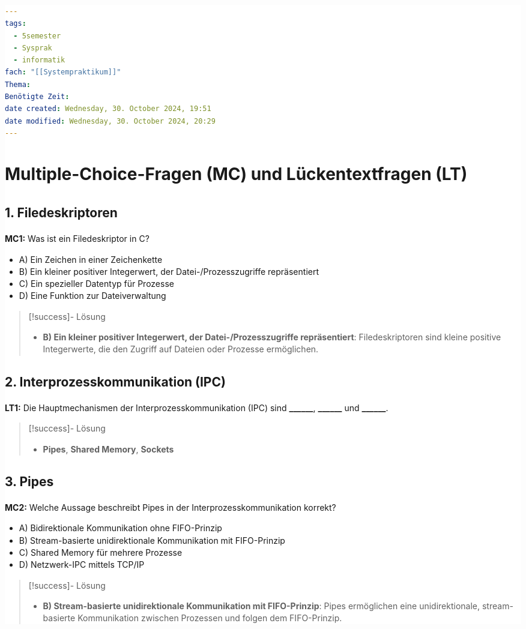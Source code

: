 ```yaml
---
tags:
  - 5semester
  - Sysprak
  - informatik
fach: "[[Systempraktikum]]"
Thema:
Benötigte Zeit:
date created: Wednesday, 30. October 2024, 19:51
date modified: Wednesday, 30. October 2024, 20:29
---
```


# **Multiple-Choice-Fragen (MC) und Lückentextfragen (LT)**

## **1. Filedeskriptoren**

**MC1:** Was ist ein Filedeskriptor in C?

- A) Ein Zeichen in einer Zeichenkette
- B) Ein kleiner positiver Integerwert, der Datei-/Prozesszugriffe repräsentiert
- C) Ein spezieller Datentyp für Prozesse
- D) Eine Funktion zur Dateiverwaltung

> [!success]- Lösung
>
> - **B) Ein kleiner positiver Integerwert, der Datei-/Prozesszugriffe repräsentiert**: Filedeskriptoren sind kleine positive Integerwerte, die den Zugriff auf Dateien oder Prozesse ermöglichen.

## **2. Interprozesskommunikation (IPC)**

**LT1:** Die Hauptmechanismen der Interprozesskommunikation (IPC) sind **\_\_\_\_\_\_**, **\_\_\_\_\_\_** und **\_\_\_\_\_\_**.

> [!success]- Lösung
>
> - **Pipes**, **Shared Memory**, **Sockets**

## **3. Pipes**

**MC2:** Welche Aussage beschreibt Pipes in der Interprozesskommunikation korrekt?

- A) Bidirektionale Kommunikation ohne FIFO-Prinzip
- B) Stream-basierte unidirektionale Kommunikation mit FIFO-Prinzip
- C) Shared Memory für mehrere Prozesse
- D) Netzwerk-IPC mittels TCP/IP

> [!success]- Lösung
>
> - **B) Stream-basierte unidirektionale Kommunikation mit FIFO-Prinzip**: Pipes ermöglichen eine unidirektionale, stream-basierte Kommunikation zwischen Prozessen und folgen dem FIFO-Prinzip.
